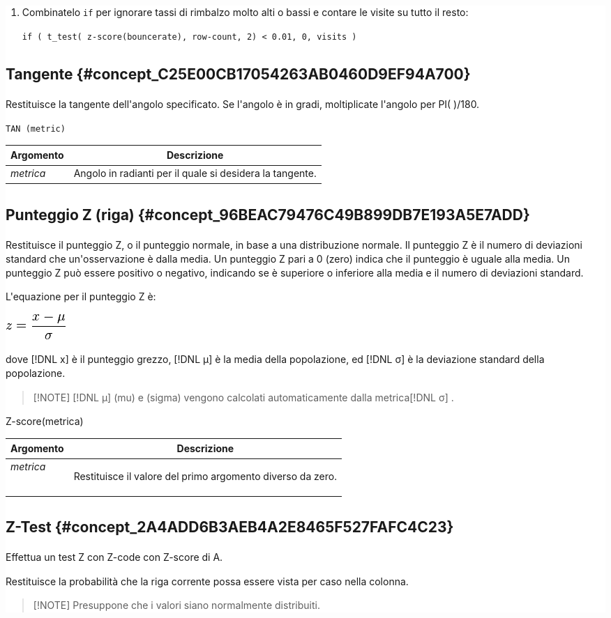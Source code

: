1. Combinatelo `if` per ignorare tassi di rimbalzo molto alti o bassi e contare le visite su tutto il resto:

   ```
   if ( t_test( z-score(bouncerate), row-count, 2) < 0.01, 0, visits )
   ```

## Tangente {#concept_C25E00CB17054263AB0460D9EF94A700}

Restituisce la tangente dell&#39;angolo specificato. Se l&#39;angolo è in gradi, moltiplicate l&#39;angolo per PI( )/180.

```
TAN (metric)
```

| Argomento | Descrizione |
|---|---|
| *metrica* | Angolo in radianti per il quale si desidera la tangente. |

## Punteggio Z (riga) {#concept_96BEAC79476C49B899DB7E193A5E7ADD}

Restituisce il punteggio Z, o il punteggio normale, in base a una distribuzione normale. Il punteggio Z è il numero di deviazioni standard che un&#39;osservazione è dalla media. Un punteggio Z pari a 0 (zero) indica che il punteggio è uguale alla media. Un punteggio Z può essere positivo o negativo, indicando se è superiore o inferiore alla media e il numero di deviazioni standard.

L&#39;equazione per il punteggio Z è:

![](assets/z_score.png)

dove [!DNL x] è il punteggio grezzo, [!DNL μ] è la media della popolazione, ed [!DNL σ] è la deviazione standard della popolazione.

>[!NOTE] [!DNL μ] (mu) e (sigma) vengono calcolati automaticamente dalla metrica[!DNL σ] .

Z-score(metrica)

<table id="table_AEA3622A58F54EA495468A9402651E1B"> 
 <thead> 
  <tr> 
   <th colname="col1" class="entry"> Argomento </th> 
   <th colname="col2" class="entry"> Descrizione </th> 
  </tr> 
 </thead>
 <tbody> 
  <tr> 
   <td colname="col1"> <i>metrica</i> </td> 
   <td colname="col2"> <p> Restituisce il valore del primo argomento diverso da zero. </p> </td> 
  </tr> 
 </tbody> 
</table>

## Z-Test {#concept_2A4ADD6B3AEB4A2E8465F527FAFC4C23}

Effettua un test Z con Z-code con Z-score di A.

Restituisce la probabilità che la riga corrente possa essere vista per caso nella colonna.

>[!NOTE] Presuppone che i valori siano normalmente distribuiti.


